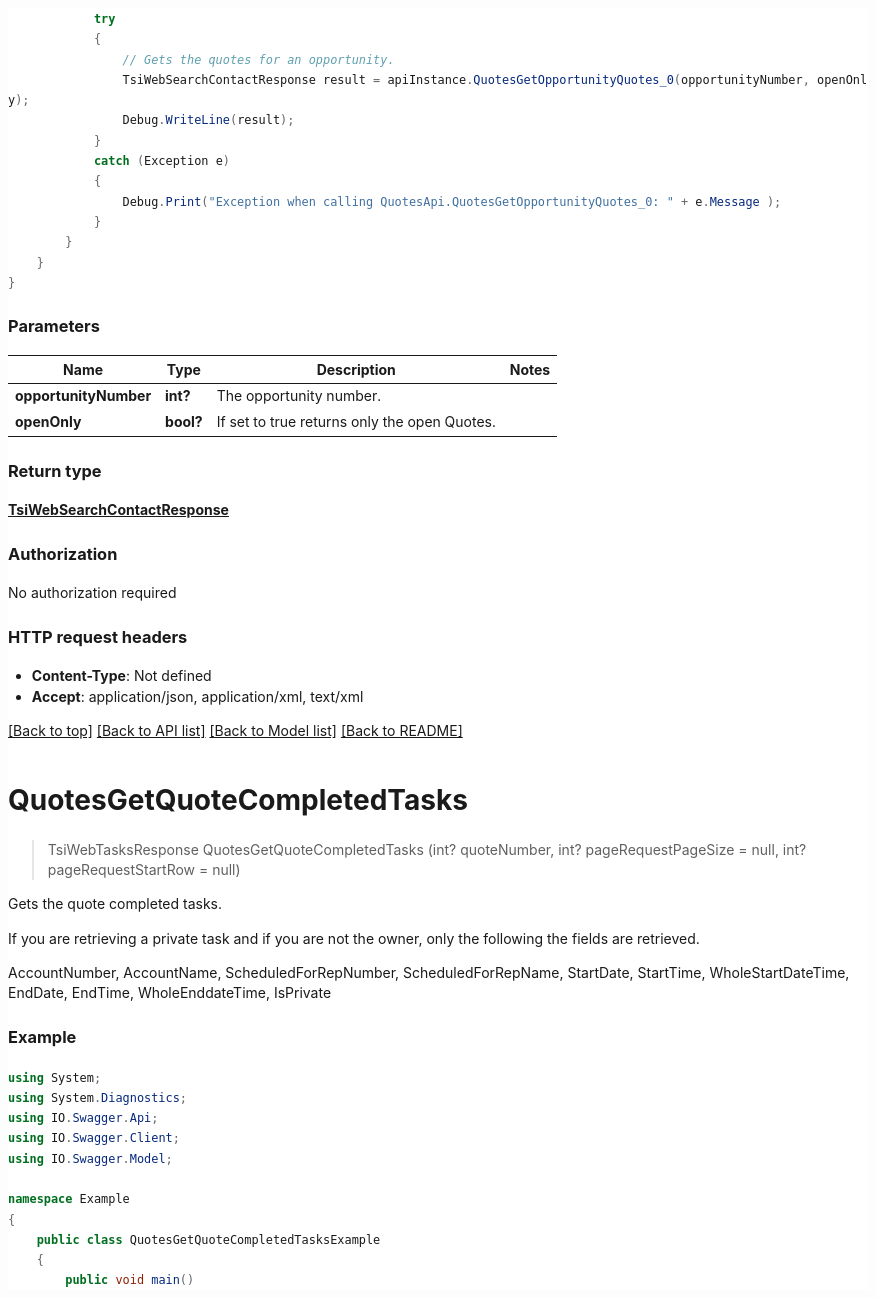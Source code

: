 ```csharp
            try
            {
                // Gets the quotes for an opportunity.
                TsiWebSearchContactResponse result = apiInstance.QuotesGetOpportunityQuotes_0(opportunityNumber, openOnly);
                Debug.WriteLine(result);
            }
            catch (Exception e)
            {
                Debug.Print("Exception when calling QuotesApi.QuotesGetOpportunityQuotes_0: " + e.Message );
            }
        }
    }
}
```

### Parameters

Name | Type | Description  | Notes
------------- | ------------- | ------------- | -------------
 **opportunityNumber** | **int?**| The opportunity number. | 
 **openOnly** | **bool?**| If set to true returns only the open Quotes. | 

### Return type

[**TsiWebSearchContactResponse**](TsiWebSearchContactResponse.md)

### Authorization

No authorization required

### HTTP request headers

 - **Content-Type**: Not defined
 - **Accept**: application/json, application/xml, text/xml

[[Back to top]](#) [[Back to API list]](../README.md#documentation-for-api-endpoints) [[Back to Model list]](../README.md#documentation-for-models) [[Back to README]](../README.md)

<a name="quotesgetquotecompletedtasks"></a>
# **QuotesGetQuoteCompletedTasks**
> TsiWebTasksResponse QuotesGetQuoteCompletedTasks (int? quoteNumber, int? pageRequestPageSize = null, int? pageRequestStartRow = null)

Gets the quote completed tasks.

If you are retrieving a private task and if you are not the owner, only the following the fields are retrieved.  <p>  AccountNumber, AccountName, ScheduledForRepNumber, ScheduledForRepName, StartDate, StartTime, WholeStartDateTime, EndDate, EndTime, WholeEnddateTime, IsPrivate  </p>

### Example
```csharp
using System;
using System.Diagnostics;
using IO.Swagger.Api;
using IO.Swagger.Client;
using IO.Swagger.Model;

namespace Example
{
    public class QuotesGetQuoteCompletedTasksExample
    {
        public void main()
```